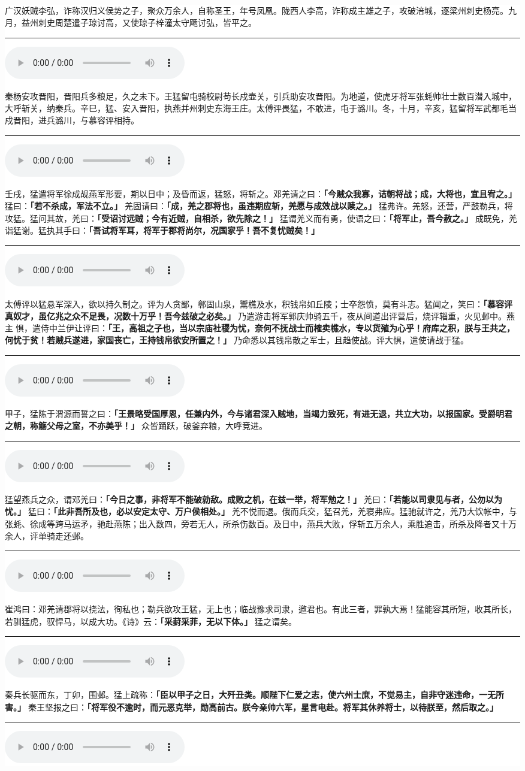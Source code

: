 广汉妖贼李弘，诈称汉归义侯势之子，聚众万余人，自称圣王，年号凤凰。陇西人李高，诈称成主雄之子，攻破涪城，逐梁州刺史杨亮。九月，益州刺史周楚遣子琼讨高，又使琼子梓潼太守飏讨弘，皆平之。

---

![](assets/audios/102/56.mp3)

秦杨安攻晋阳，晋阳兵多粮足，久之未下。王猛留屯骑校尉苟长戍壶关，引兵助安攻晋阳。为地道，使虎牙将军张蚝帅壮士数百潜入城中，大呼斩关，纳秦兵。辛巳，猛、安入晋阳，执燕并州刺史东海王庄。太傅评畏猛，不敢进，屯于潞川。冬，十月，辛亥，猛留将军武都毛当戍晋阳，进兵潞川，与慕容评相持。

---

![](assets/audios/102/57.mp3)

壬戌，猛遣将军徐成觇燕军形要，期以日中；及昏而返，猛怒，将斩之。邓羌请之曰：__「今贼众我寡，诘朝将战；成，大将也，宜且宥之。」__ 猛曰：__「若不杀成，军法不立。」__ 羌固请曰：__「成，羌之郡将也，虽违期应斩，羌愿与成效战以赎之。」__ 猛弗许。羌怒，还营，严鼓勒兵，将攻猛。猛问其故，羌曰：__「受诏讨远贼；今有近贼，自相杀，欲先除之！」__ 猛谓羌义而有勇，使语之曰：__「将军止，吾今赦之。」__ 成既免，羌诣猛谢。猛执其手曰：__「吾试将军耳，将军于郡将尚尔，况国家乎！吾不复忧贼矣！」__ 

---

![](assets/audios/102/58.mp3)

太傅评以猛悬军深入，欲以持久制之。评为人贪鄙，鄣固山泉，鬻樵及水，积钱帛如丘陵；士卒怨愤，莫有斗志。猛闻之，笑曰：__「慕容评真奴才，虽亿兆之众不足畏，况数十万乎！吾今兹破之必矣。」__ 乃遣游击将军郭庆帅骑五千，夜从间道出评营后，烧评辎重，火见邺中。燕主 惧，遣侍中兰伊让评曰：__「王，高祖之子也，当以宗庙社稷为忧，奈何不抚战士而榷卖樵水，专以货殖为心乎！府库之积，朕与王共之，何忧于贫！若贼兵遂进，家国丧亡，王持钱帛欲安所置之！」__ 乃命悉以其钱帛散之军士，且趋使战。评大惧，遣使请战于猛。

---

![](assets/audios/102/59.mp3)

甲子，猛陈于渭源而誓之曰：__「王景略受国厚恩，任兼内外，今与诸君深入贼地，当竭力致死，有进无退，共立大功，以报国家。受爵明君之朝，称觞父母之室，不亦美乎！」__ 众皆踊跃，破釜弃粮，大呼竞进。

---

![](assets/audios/102/60.mp3)

猛望燕兵之众，谓邓羌曰：__「今日之事，非将军不能破勍敌。成败之机，在兹一举，将军勉之！」__ 羌曰：__「若能以司隶见与者，公勿以为忧。」__ 猛曰：__「此非吾所及也，必以安定太守、万户侯相处。」__ 羌不悦而退。俄而兵交，猛召羌，羌寝弗应。猛驰就许之，羌乃大饮帐中，与张蚝、徐成等跨马运矛，驰赴燕陈；出入数四，旁若无人，所杀伤数百。及日中，燕兵大败，俘斩五万余人，乘胜追击，所杀及降者又十万余人，评单骑走还邺。

---

![](assets/audios/102/61.mp3)

崔鸿曰：邓羌请郡将以挠法，徇私也；勒兵欲攻王猛，无上也；临战豫求司隶，邀君也。有此三者，罪孰大焉！猛能容其所短，收其所长，若驯猛虎，驭悍马，以成大功。《诗》云：__「采葑采菲，无以下体。」__ 猛之谓矣。

---

![](assets/audios/102/62.mp3)

秦兵长驱而东，丁卯，围邺。猛上疏称：__「臣以甲子之日，大歼丑类。顺陛下仁爱之志，使六州士庶，不觉易主，自非守迷违命，一无所害。」__ 秦王坚报之曰：__「将军役不逾时，而元恶克举，勋高前古。朕今亲帅六军，星言电赴。将军其休养将士，以待朕至，然后取之。」__ 

---

![](assets/audios/102/63.mp3)
